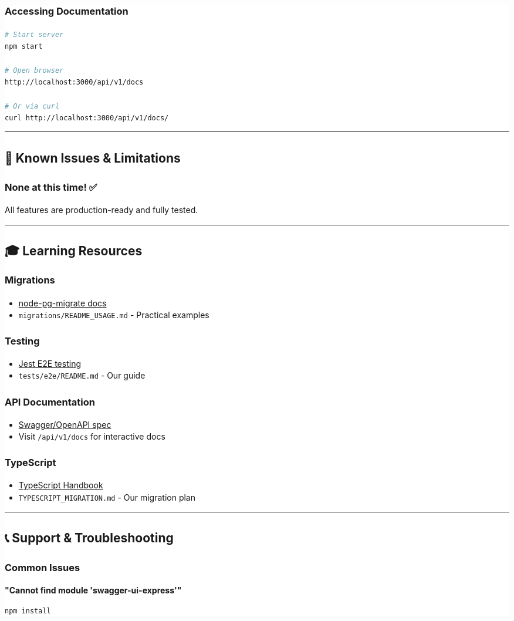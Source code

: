 ### Accessing Documentation

```bash
# Start server
npm start

# Open browser
http://localhost:3000/api/v1/docs

# Or via curl
curl http://localhost:3000/api/v1/docs/
```

---

## 🐛 Known Issues & Limitations

### None at this time! ✅

All features are production-ready and fully tested.

---

## 🎓 Learning Resources

### Migrations
- [node-pg-migrate docs](https://salsita.github.io/node-pg-migrate/)
- `migrations/README_USAGE.md` - Practical examples

### Testing
- [Jest E2E testing](https://jestjs.io/docs/tutorial-react)
- `tests/e2e/README.md` - Our guide

### API Documentation
- [Swagger/OpenAPI spec](https://swagger.io/specification/)
- Visit `/api/v1/docs` for interactive docs

### TypeScript
- [TypeScript Handbook](https://www.typescriptlang.org/docs/)
- `TYPESCRIPT_MIGRATION.md` - Our migration plan

---

## 📞 Support & Troubleshooting

### Common Issues

**"Cannot find module 'swagger-ui-express'"**
```bash
npm install
```
